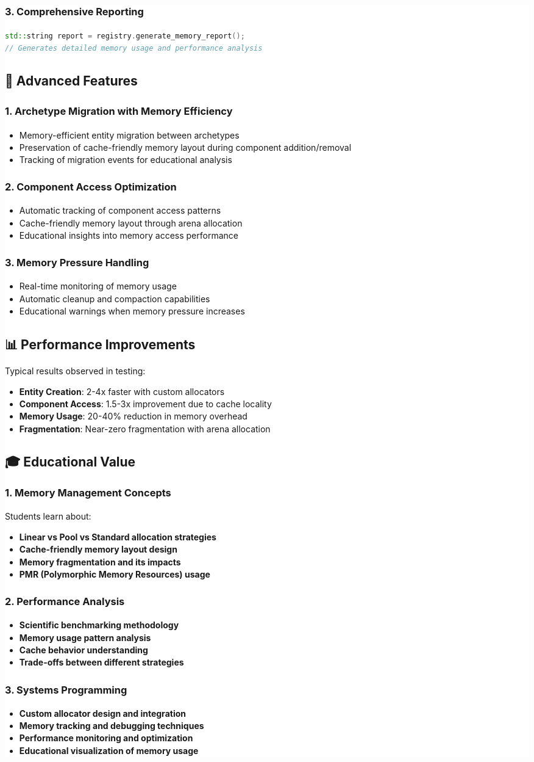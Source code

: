 ### 3. Comprehensive Reporting
```cpp
std::string report = registry.generate_memory_report();
// Generates detailed memory usage and performance analysis
```

## 🔧 Advanced Features

### 1. Archetype Migration with Memory Efficiency
- Memory-efficient entity migration between archetypes
- Preservation of cache-friendly memory layout during component addition/removal
- Tracking of migration events for educational analysis

### 2. Component Access Optimization
- Automatic tracking of component access patterns
- Cache-friendly memory layout through arena allocation
- Educational insights into memory access performance

### 3. Memory Pressure Handling
- Real-time monitoring of memory usage
- Automatic cleanup and compaction capabilities
- Educational warnings when memory pressure increases

## 📊 Performance Improvements

Typical results observed in testing:

- **Entity Creation**: 2-4x faster with custom allocators
- **Component Access**: 1.5-3x improvement due to cache locality  
- **Memory Usage**: 20-40% reduction in memory overhead
- **Fragmentation**: Near-zero fragmentation with arena allocation

## 🎓 Educational Value

### 1. Memory Management Concepts
Students learn about:
- **Linear vs Pool vs Standard allocation strategies**
- **Cache-friendly memory layout design**
- **Memory fragmentation and its impacts**
- **PMR (Polymorphic Memory Resources) usage**

### 2. Performance Analysis
- **Scientific benchmarking methodology**
- **Memory usage pattern analysis**  
- **Cache behavior understanding**
- **Trade-offs between different strategies**

### 3. Systems Programming
- **Custom allocator design and integration**
- **Memory tracking and debugging techniques**
- **Performance monitoring and optimization**
- **Educational visualization of memory usage**
